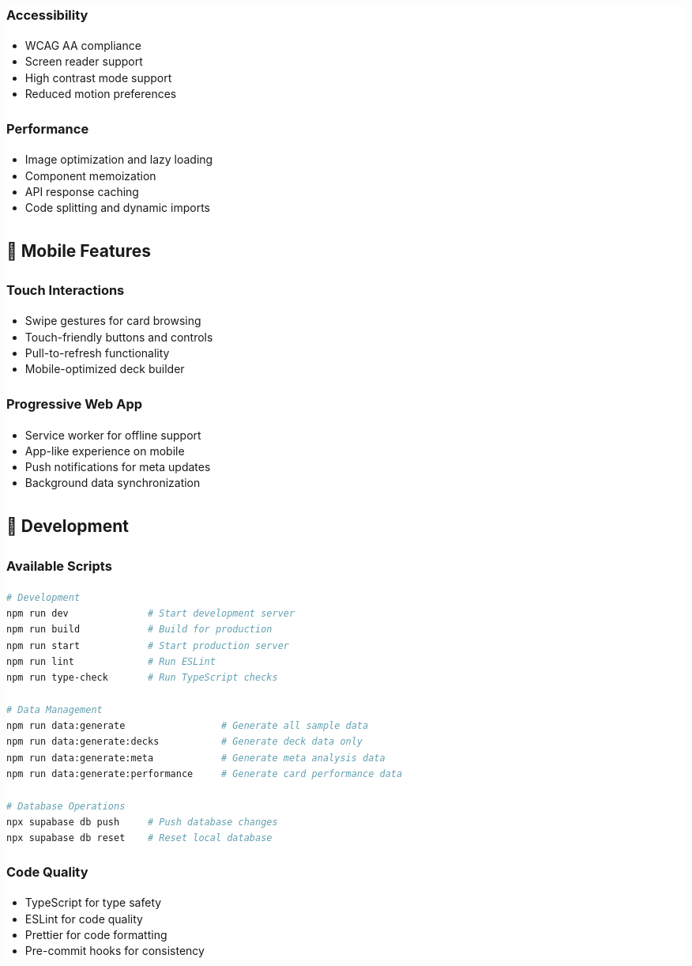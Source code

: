 ### Accessibility
- WCAG AA compliance
- Screen reader support
- High contrast mode support
- Reduced motion preferences

### Performance
- Image optimization and lazy loading
- Component memoization
- API response caching
- Code splitting and dynamic imports

## 📱 Mobile Features

### Touch Interactions
- Swipe gestures for card browsing
- Touch-friendly buttons and controls
- Pull-to-refresh functionality
- Mobile-optimized deck builder

### Progressive Web App
- Service worker for offline support
- App-like experience on mobile
- Push notifications for meta updates
- Background data synchronization

## 🔧 Development

### Available Scripts
```bash
# Development
npm run dev              # Start development server
npm run build            # Build for production
npm run start            # Start production server
npm run lint             # Run ESLint
npm run type-check       # Run TypeScript checks

# Data Management
npm run data:generate                 # Generate all sample data
npm run data:generate:decks           # Generate deck data only
npm run data:generate:meta            # Generate meta analysis data
npm run data:generate:performance     # Generate card performance data

# Database Operations
npx supabase db push     # Push database changes
npx supabase db reset    # Reset local database
```

### Code Quality
- TypeScript for type safety
- ESLint for code quality
- Prettier for code formatting
- Pre-commit hooks for consistency
